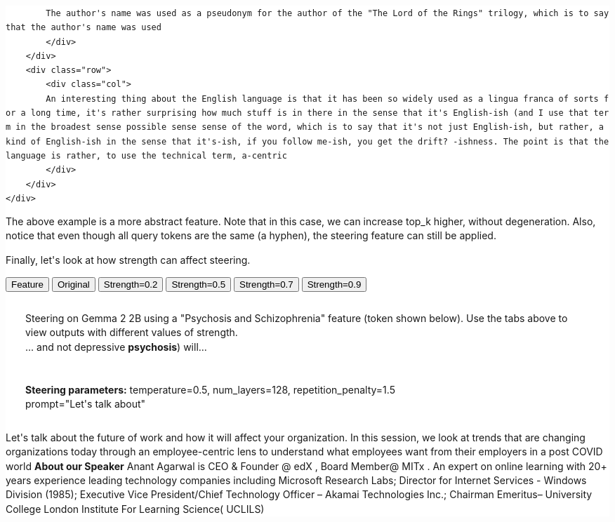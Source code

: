             The author's name was used as a pseudonym for the author of the "The Lord of the Rings" trilogy, which is to say that the author's name was used
            </div>
        </div>
        <div class="row">
            <div class="col">
            An interesting thing about the English language is that it has been so widely used as a lingua franca of sorts for a long time, it's rather surprising how much stuff is in there in the sense that it's English-ish (and I use that term in the broadest sense possible sense sense of the word, which is to say that it's not just English-ish, but rather, a kind of English-ish in the sense that it's-ish, if you follow me-ish, you get the drift? -ishness. The point is that the language is rather, to use the technical term, a-centric
            </div>
        </div>
    </div>
</div>

The above example is a more abstract feature. Note that in this case, we can increase top_k higher, without degeneration. Also, notice that even though all query tokens are the same (a hyphen), the steering feature can still be applied.

Finally, let's look at how strength can affect steering.

<div class="tab-container">
    <div class="tab-buttons">
        <button class="tab-button active" onclick="openTab(event, 'front', this.parentNode.parentNode)">Feature</button>
        <button class="tab-button" onclick="openTab(event, 'original', this.parentNode.parentNode)">Original</button>
        <button class="tab-button" onclick="openTab(event, 's2', this.parentNode.parentNode)">Strength=0.2</button>
        <button class="tab-button" onclick="openTab(event, 's5', this.parentNode.parentNode)">Strength=0.5</button>
        <button class="tab-button" onclick="openTab(event, 's7', this.parentNode.parentNode)">Strength=0.7</button>
        <button class="tab-button" onclick="openTab(event, 's9', this.parentNode.parentNode)">Strength=0.9</button>
    </div>
    <div id="front" class="tab-content active" style="padding: 2em">
        <div class="row">
            <div class="col last">
                Steering on Gemma 2 2B using a "Psychosis and Schizophrenia" feature (token shown below). Use the tabs above to view outputs with different values of strength.
                <p style="margin: 0">... and not depressive <b>psychosis</b>) will...</p>
                <br />
                <br />
                <b>Steering parameters:</b> temperature=0.5, num_layers=128, repetition_penalty=1.5
                <br />
                prompt="Let's talk about"
            </div>
        </div>
    </div>
    <div id="original" class="tab-content">
        <div class="row">
            <div class="col last">
            Let's talk about the future of work and how it will affect your organization. In this session, we look at trends that are changing organizations today through an employee-centric lens to understand what employees want from their employers in a post COVID world
            <strong>About our Speaker</strong>
            Anant Agarwal is CEO & Founder @ edX , Board Member@ MITx . An expert on online learning with 20+ years experience leading technology companies including Microsoft Research Labs; Director for Internet Services - Windows Division (1985); Executive Vice President/Chief Technology Officer – Akamai Technologies Inc.; Chairman Emeritus– University College London Institute For Learning Science( UCLILS)
            </div>
        </div>